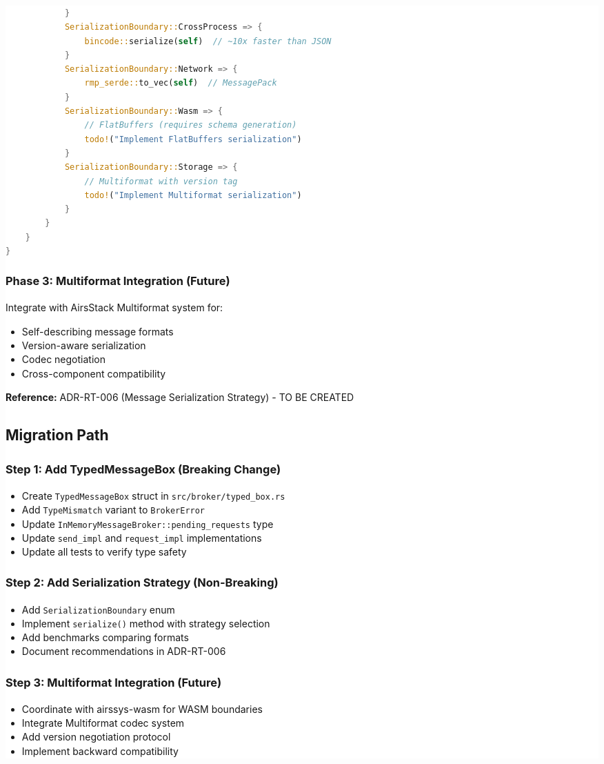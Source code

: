 ```rust
            }
            SerializationBoundary::CrossProcess => {
                bincode::serialize(self)  // ~10x faster than JSON
            }
            SerializationBoundary::Network => {
                rmp_serde::to_vec(self)  // MessagePack
            }
            SerializationBoundary::Wasm => {
                // FlatBuffers (requires schema generation)
                todo!("Implement FlatBuffers serialization")
            }
            SerializationBoundary::Storage => {
                // Multiformat with version tag
                todo!("Implement Multiformat serialization")
            }
        }
    }
}
```

### Phase 3: Multiformat Integration (Future)

Integrate with AirsStack Multiformat system for:
- Self-describing message formats
- Version-aware serialization
- Codec negotiation
- Cross-component compatibility

**Reference:** ADR-RT-006 (Message Serialization Strategy) - TO BE CREATED

## Migration Path

### Step 1: Add TypedMessageBox (Breaking Change)
- Create `TypedMessageBox` struct in `src/broker/typed_box.rs`
- Add `TypeMismatch` variant to `BrokerError`
- Update `InMemoryMessageBroker::pending_requests` type
- Update `send_impl` and `request_impl` implementations
- Update all tests to verify type safety

### Step 2: Add Serialization Strategy (Non-Breaking)
- Add `SerializationBoundary` enum
- Implement `serialize()` method with strategy selection
- Add benchmarks comparing formats
- Document recommendations in ADR-RT-006

### Step 3: Multiformat Integration (Future)
- Coordinate with airssys-wasm for WASM boundaries
- Integrate Multiformat codec system
- Add version negotiation protocol
- Implement backward compatibility
